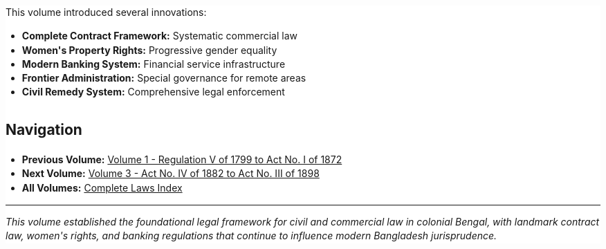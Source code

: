 This volume introduced several innovations:
- **Complete Contract Framework:** Systematic commercial law
- **Women's Property Rights:** Progressive gender equality
- **Modern Banking System:** Financial service infrastructure
- **Frontier Administration:** Special governance for remote areas
- **Civil Remedy System:** Comprehensive legal enforcement

## Navigation

- **Previous Volume:** [Volume 1 - Regulation V of 1799 to Act No. I of 1872](../volume-1/index.md)
- **Next Volume:** [Volume 3 - Act No. IV of 1882 to Act No. III of 1898](../volume-3/index.md)
- **All Volumes:** [Complete Laws Index](../index.md)

---

*This volume established the foundational legal framework for civil and commercial law in colonial Bengal, with landmark contract law, women's rights, and banking regulations that continue to influence modern Bangladesh jurisprudence.*
